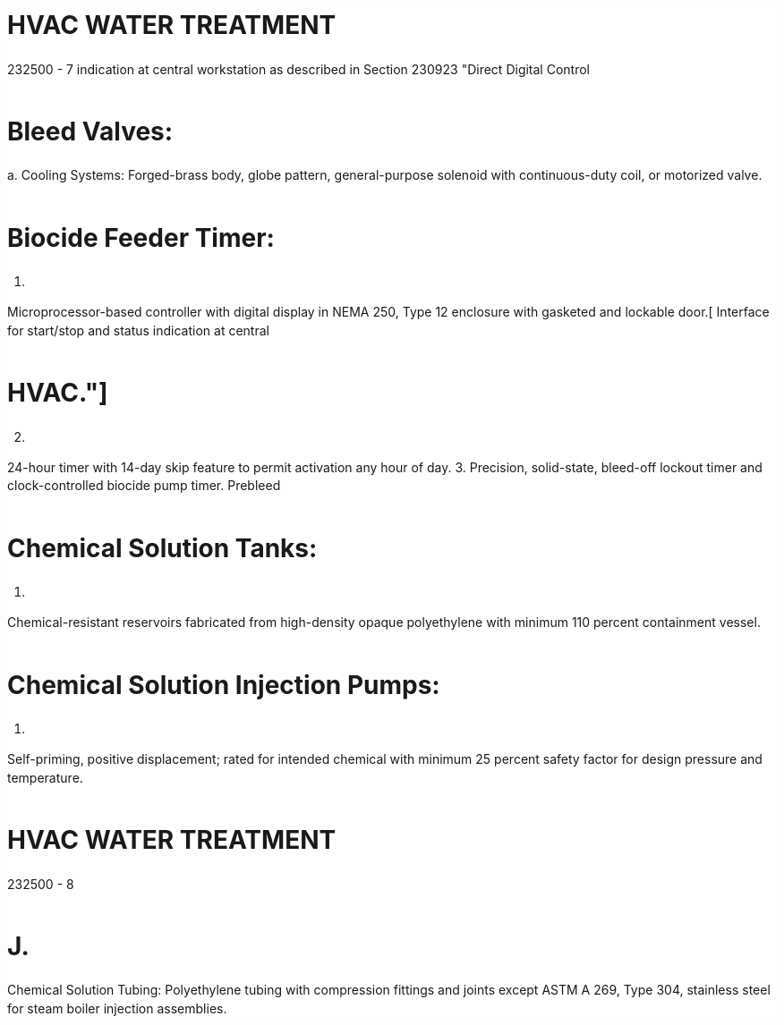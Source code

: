 # HVAC WATER TREATMENT

232500 - 7
indication at central workstation as described in Section 230923 "Direct Digital Control

# Bleed Valves:

a.
Cooling Systems: Forged-brass body, globe pattern, general-purpose solenoid with
continuous-duty coil, or motorized valve.

# Biocide Feeder Timer:

1.
Microprocessor-based controller with digital display in NEMA 250, Type 12 enclosure with
gasketed and lockable door.[ Interface for start/stop and status indication at central

# HVAC."]

2.
24-hour timer with 14-day skip feature to permit activation any hour of day.
3.
Precision, solid-state, bleed-off lockout timer and clock-controlled biocide pump timer. Prebleed

# Chemical Solution Tanks:

1.
Chemical-resistant reservoirs fabricated from high-density opaque polyethylene with minimum
110 percent containment vessel.

# Chemical Solution Injection Pumps:

1.
Self-priming, positive displacement; rated for intended chemical with minimum 25 percent safety
factor for design pressure and temperature.

# HVAC WATER TREATMENT

232500 - 8

# J.

Chemical Solution Tubing: Polyethylene tubing with compression fittings and joints except
ASTM A 269, Type 304, stainless steel for steam boiler injection assemblies.
